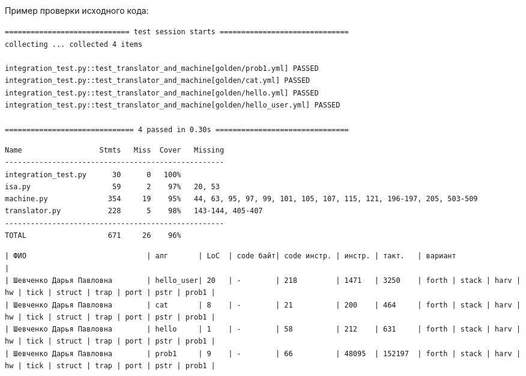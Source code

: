 Пример проверки исходного кода:

```text
============================= test session starts ==============================
collecting ... collected 4 items

integration_test.py::test_translator_and_machine[golden/prob1.yml] PASSED 
integration_test.py::test_translator_and_machine[golden/cat.yml] PASSED                                                                                           
integration_test.py::test_translator_and_machine[golden/hello.yml] PASSED                                                                                         
integration_test.py::test_translator_and_machine[golden/hello_user.yml] PASSED                                                                                      

============================== 4 passed in 0.30s ===============================
```

```text
Name                  Stmts   Miss  Cover   Missing
---------------------------------------------------
integration_test.py      30      0   100%
isa.py                   59      2    97%   20, 53
machine.py              354     19    95%   44, 63, 95, 97, 99, 101, 105, 107, 115, 121, 196-197, 205, 503-509
translator.py           228      5    98%   143-144, 405-407
---------------------------------------------------
TOTAL                   671     26    96%
```

```text
| ФИО                            | алг       | LoC  | code байт| code инстр. | инстр. | такт.   | вариант                                                                |
| Шевченко Дарья Павловна        | hello_user| 20   | -        | 218         | 1471   | 3250    | forth | stack | harv | hw | tick | struct | trap | port | pstr | prob1 | 
| Шевченко Дарья Павловна        | cat       | 8    | -        | 21          | 200    | 464     | forth | stack | harv | hw | tick | struct | trap | port | pstr | prob1 |
| Шевченко Дарья Павловна        | hello     | 1    | -        | 58          | 212    | 631     | forth | stack | harv | hw | tick | struct | trap | port | pstr | prob1 |
| Шевченко Дарья Павловна        | prob1     | 9    | -        | 66          | 48095  | 152197  | forth | stack | harv | hw | tick | struct | trap | port | pstr | prob1 | 
```
